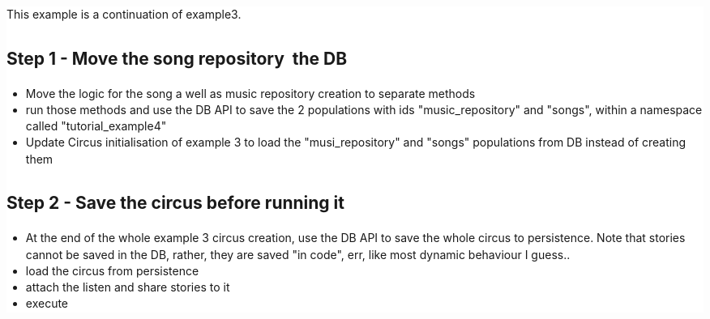 This example is a continuation of example3. 


Step 1 - Move the song repository  the DB
-----------------------------------------

*   Move the logic for the song a well as music repository creation to separate methods
*   run those methods and use the DB API to save the 2 populations with ids "music\_repository" and "songs", within a namespace called "tutorial\_example4"
*   Update Circus initialisation of example 3 to load the "musi_repository" and "songs" populations from DB instead of creating them 


Step 2 - Save the circus before running it
------------------------------------------

*   At the end of the whole example 3 circus creation, use the DB API to save the whole circus to persistence. Note that stories cannot be saved in the DB, rather, they are saved "in code", err, like most dynamic behaviour I guess..
*   load the circus from persistence
*   attach the listen and share stories to it
*   execute  
      

